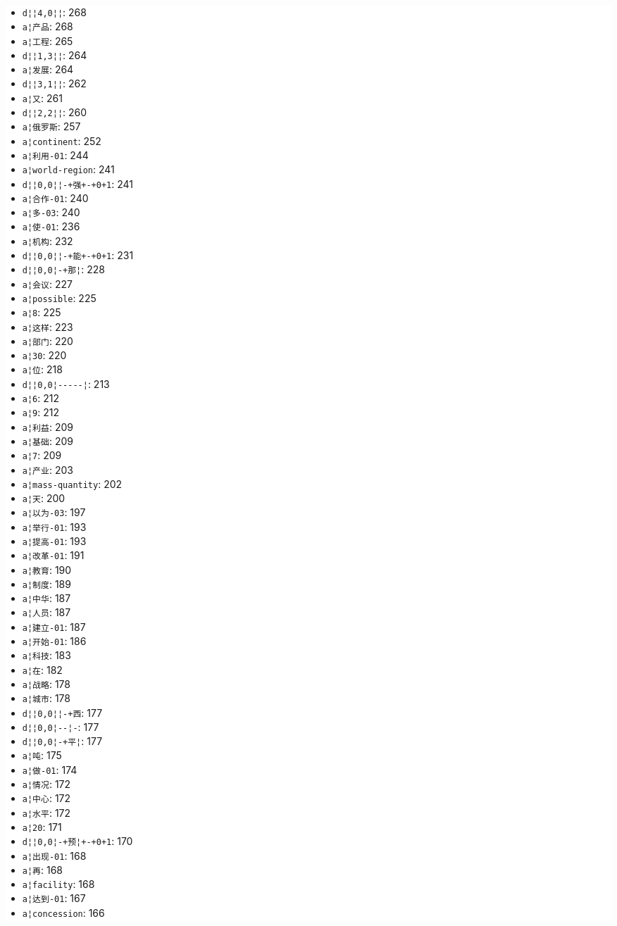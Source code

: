 - `d¦¦4,0¦¦`: 268
- `a¦产品`: 268
- `a¦工程`: 265
- `d¦¦1,3¦¦`: 264
- `a¦发展`: 264
- `d¦¦3,1¦¦`: 262
- `a¦又`: 261
- `d¦¦2,2¦¦`: 260
- `a¦俄罗斯`: 257
- `a¦continent`: 252
- `a¦利用-01`: 244
- `a¦world-region`: 241
- `d¦¦0,0¦¦-+强+-+0+1`: 241
- `a¦合作-01`: 240
- `a¦多-03`: 240
- `a¦使-01`: 236
- `a¦机构`: 232
- `d¦¦0,0¦¦-+能+-+0+1`: 231
- `d¦¦0,0¦-+那¦`: 228
- `a¦会议`: 227
- `a¦possible`: 225
- `a¦8`: 225
- `a¦这样`: 223
- `a¦部门`: 220
- `a¦30`: 220
- `a¦位`: 218
- `d¦¦0,0¦-----¦`: 213
- `a¦6`: 212
- `a¦9`: 212
- `a¦利益`: 209
- `a¦基础`: 209
- `a¦7`: 209
- `a¦产业`: 203
- `a¦mass-quantity`: 202
- `a¦天`: 200
- `a¦以为-03`: 197
- `a¦举行-01`: 193
- `a¦提高-01`: 193
- `a¦改革-01`: 191
- `a¦教育`: 190
- `a¦制度`: 189
- `a¦中华`: 187
- `a¦人员`: 187
- `a¦建立-01`: 187
- `a¦开始-01`: 186
- `a¦科技`: 183
- `a¦在`: 182
- `a¦战略`: 178
- `a¦城市`: 178
- `d¦¦0,0¦¦-+西`: 177
- `d¦¦0,0¦--¦-`: 177
- `d¦¦0,0¦-+平¦`: 177
- `a¦吨`: 175
- `a¦做-01`: 174
- `a¦情况`: 172
- `a¦中心`: 172
- `a¦水平`: 172
- `a¦20`: 171
- `d¦¦0,0¦-+预¦+-+0+1`: 170
- `a¦出现-01`: 168
- `a¦再`: 168
- `a¦facility`: 168
- `a¦达到-01`: 167
- `a¦concession`: 166